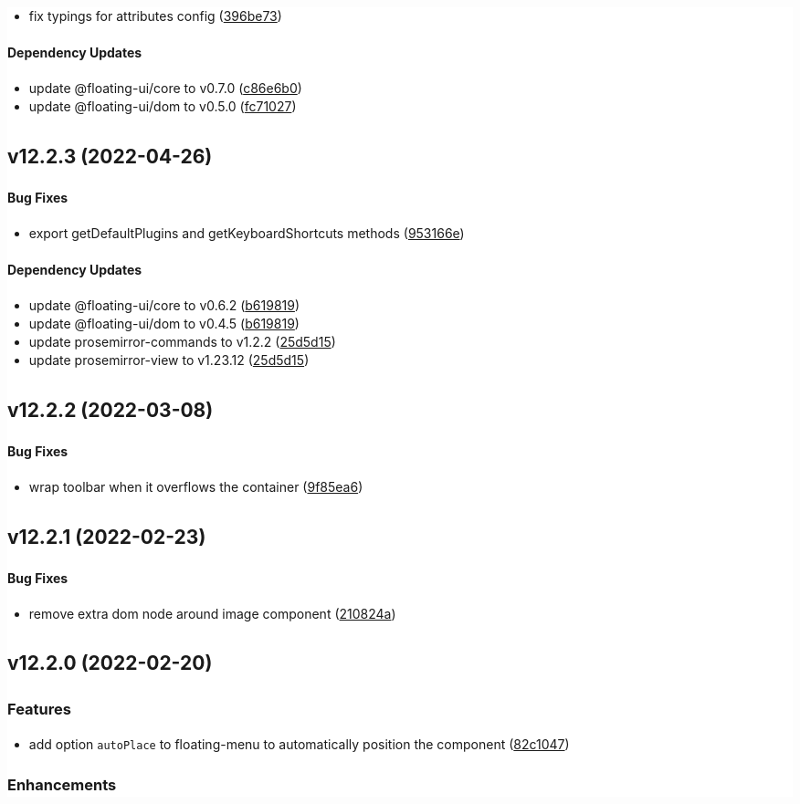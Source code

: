 - fix typings for attributes config ([396be73](https://github.com/sibiraj-s/ngx-editor/commit/396be73))

#### Dependency Updates

- update @floating-ui/core to v0.7.0 ([c86e6b0](https://github.com/sibiraj-s/ngx-editor/commit/c86e6b0))
- update @floating-ui/dom to v0.5.0 ([fc71027](https://github.com/sibiraj-s/ngx-editor/commit/fc71027))

## v12.2.3 (2022-04-26)

#### Bug Fixes

- export getDefaultPlugins and getKeyboardShortcuts methods ([953166e](https://github.com/sibiraj-s/ngx-editor/commit/953166e))

#### Dependency Updates

- update @floating-ui/core to v0.6.2 ([b619819](https://github.com/sibiraj-s/ngx-editor/commit/b619819))
- update @floating-ui/dom to v0.4.5 ([b619819](https://github.com/sibiraj-s/ngx-editor/commit/b619819))
- update prosemirror-commands to v1.2.2 ([25d5d15](https://github.com/sibiraj-s/ngx-editor/commit/25d5d15))
- update prosemirror-view to v1.23.12 ([25d5d15](https://github.com/sibiraj-s/ngx-editor/commit/25d5d15))

## v12.2.2 (2022-03-08)

#### Bug Fixes

- wrap toolbar when it overflows the container ([9f85ea6](https://github.com/sibiraj-s/ngx-editor/commit/9f85ea6))

## v12.2.1 (2022-02-23)

#### Bug Fixes

- remove extra dom node around image component ([210824a](https://github.com/sibiraj-s/ngx-editor/commit/210824a))

## v12.2.0 (2022-02-20)

### Features

- add option `autoPlace` to floating-menu to automatically position the component ([82c1047](https://github.com/sibiraj-s/ngx-editor/commit/82c1047))

### Enhancements
